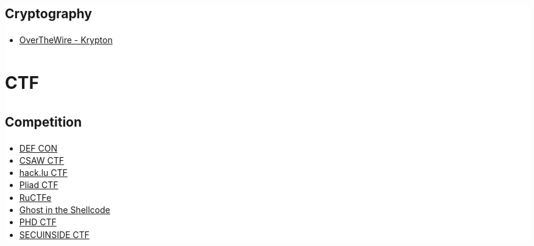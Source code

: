<h2>
 Cryptography
</h2>
<ul>
 <li>
  <a href="http://overthewire.org/wargames/krypton/">
   OverTheWire - Krypton
  </a>
 </li>
</ul>
<p>
 <a name="ctf">
 </a>
</p>
<h1>
 CTF
</h1>
<p>
 <a name="ctf-competition">
 </a>
</p>
<h2>
 Competition
</h2>
<ul>
 <li>
  <a href="https://legitbs.net/">
   DEF CON
  </a>
 </li>
 <li>
  <a href="https://ctf.isis.poly.edu/">
   CSAW CTF
  </a>
 </li>
 <li>
  <a href="http://hack.lu/">
   hack.lu CTF
  </a>
 </li>
 <li>
  <a href="http://www.plaidctf.com/">
   Pliad CTF
  </a>
 </li>
 <li>
  <a href="http://ructf.org/e/">
   RuCTFe
  </a>
 </li>
 <li>
  <a href="http://ghostintheshellcode.com/">
   Ghost in the Shellcode
  </a>
 </li>
 <li>
  <a href="http://www.phdays.com/">
   PHD CTF
  </a>
 </li>
 <li>
  <a href="http://secuinside.com/">
   SECUINSIDE CTF
  </a>